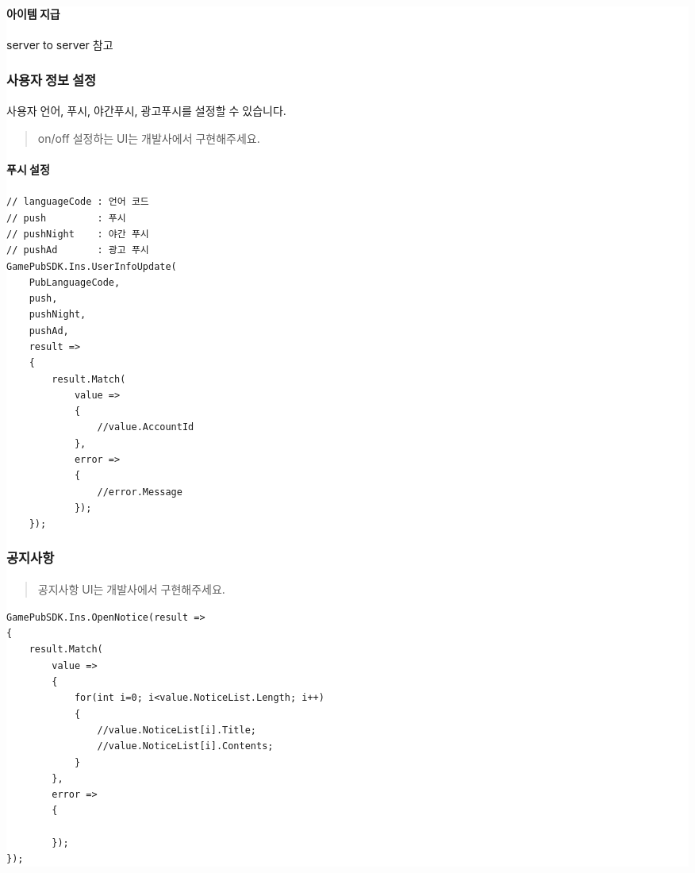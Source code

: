 #### 아이템 지급

server to server 참고

### 사용자 정보 설정

사용자 언어, 푸시, 야간푸시, 광고푸시를 설정할 수 있습니다.
>on/off 설정하는 UI는 개발사에서 구현해주세요.

#### 푸시 설정
```
// languageCode : 언어 코드
// push         : 푸시
// pushNight    : 야간 푸시
// pushAd       : 광고 푸시
GamePubSDK.Ins.UserInfoUpdate(
    PubLanguageCode,
    push,
    pushNight,
    pushAd,
    result =>
    {
        result.Match(
            value =>
            {
                //value.AccountId
            },
            error =>
            {
                //error.Message
            });
    });
```
### 공지사항

>공지사항 UI는 개발사에서 구현해주세요.

```
GamePubSDK.Ins.OpenNotice(result =>
{
    result.Match(
        value =>
        {            
            for(int i=0; i<value.NoticeList.Length; i++)
            {                        
                //value.NoticeList[i].Title;
                //value.NoticeList[i].Contents;
            }
        },
        error =>
        {
            
        });
});
```
